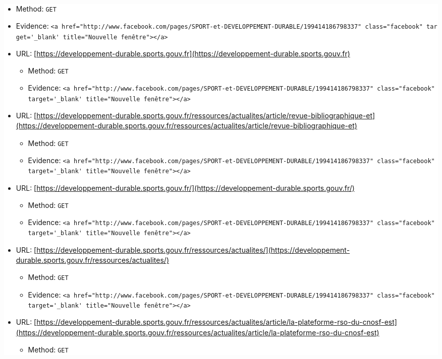   
  * Method: `GET`
  
  
  * Evidence: `<a href="http://www.facebook.com/pages/SPORT-et-DEVELOPPEMENT-DURABLE/199414186798337" class="facebook" target='_blank' title="Nouvelle fenêtre"></a>`
  
  
  
  
* URL: [https://developpement-durable.sports.gouv.fr](https://developpement-durable.sports.gouv.fr)
  
  
  * Method: `GET`
  
  
  * Evidence: `<a href="http://www.facebook.com/pages/SPORT-et-DEVELOPPEMENT-DURABLE/199414186798337" class="facebook" target='_blank' title="Nouvelle fenêtre"></a>`
  
  
  
  
* URL: [https://developpement-durable.sports.gouv.fr/ressources/actualites/article/revue-bibliographique-et](https://developpement-durable.sports.gouv.fr/ressources/actualites/article/revue-bibliographique-et)
  
  
  * Method: `GET`
  
  
  * Evidence: `<a href="http://www.facebook.com/pages/SPORT-et-DEVELOPPEMENT-DURABLE/199414186798337" class="facebook" target='_blank' title="Nouvelle fenêtre"></a>`
  
  
  
  
* URL: [https://developpement-durable.sports.gouv.fr/](https://developpement-durable.sports.gouv.fr/)
  
  
  * Method: `GET`
  
  
  * Evidence: `<a href="http://www.facebook.com/pages/SPORT-et-DEVELOPPEMENT-DURABLE/199414186798337" class="facebook" target='_blank' title="Nouvelle fenêtre"></a>`
  
  
  
  
* URL: [https://developpement-durable.sports.gouv.fr/ressources/actualites/](https://developpement-durable.sports.gouv.fr/ressources/actualites/)
  
  
  * Method: `GET`
  
  
  * Evidence: `<a href="http://www.facebook.com/pages/SPORT-et-DEVELOPPEMENT-DURABLE/199414186798337" class="facebook" target='_blank' title="Nouvelle fenêtre"></a>`
  
  
  
  
* URL: [https://developpement-durable.sports.gouv.fr/ressources/actualites/article/la-plateforme-rso-du-cnosf-est](https://developpement-durable.sports.gouv.fr/ressources/actualites/article/la-plateforme-rso-du-cnosf-est)
  
  
  * Method: `GET`
  
  